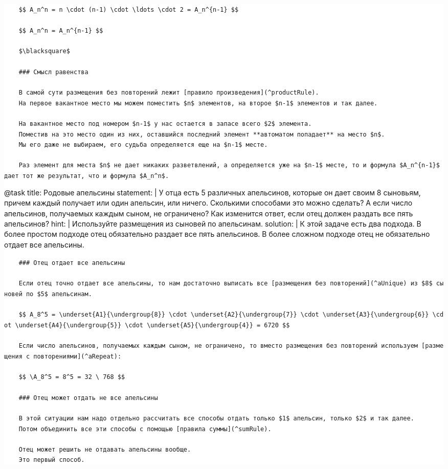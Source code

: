         $$ A_n^n = n \cdot (n-1) \cdot \ldots \cdot 2 = A_n^{n-1} $$

        $$ A_n^n = A_n^{n-1} $$

        $\blacksquare$

        ### Смысл равенства

        В самой сути размещения без повторений лежит [правило произведения](^productRule).
        На первое вакантное место мы можем поместить $n$ элементов, на второе $n-1$ элементов и так далее.

        На вакантное место под номером $n-1$ у нас остается в запасе всего $2$ элемента.
        Поместив на это место один из них, оставшийся последний элемент **автоматом попадает** на место $n$.
        Мы его даже не выбираем, его судьба определяется еще на $n-1$ месте.

        Раз элемент для места $n$ не дает никаких разветвлений, а определяется уже на $n-1$ месте, то и формула $A_n^{n-1}$ дает тот же результат, что и формула $A_n^n$.

@task
    title: Родовые апельсины
    statement: |
        У отца есть $5$ различных апельсинов, которые он дает своим $8$ сыновьям, причем каждый получает или один апельсин, или ничего.
        Сколькими способами это можно сделать?
        А если число апельсинов, получаемых каждым сыном, не ограничено?
        Как изменится ответ, если отец должен раздать все пять апельсинов?
    hint: |
        Используйте размещения из сыновей по апельсинам.
    solution: |
        К этой задаче есть два подхода.
        В более простом подходе отец обязательно раздает все пять апельсинов.
        В более сложном подходе отец не обязательно отдает все апельсины.
        
        ### Отец отдает все апельсины
        
        Если отец точно отдает все апельсины, то нам достаточно выписать все [размещения без повторений](^aUnique) из $8$ сыновей по $5$ апельсинам.

        $$ A_8^5 = \underset{A1}{\undergroup{8}} \cdot \underset{A2}{\undergroup{7}} \cdot \underset{A3}{\undergroup{6}} \cdot \underset{A4}{\undergroup{5}} \cdot \underset{A5}{\undergroup{4}} = 6720 $$

        Если число апельсинов, получаемых каждым сыном, не ограничено, то вместо размещения без повторений используем [размещения с повторениями](^aRepeat):

        $$ \A_8^5 = 8^5 = 32 \ 768 $$

        ### Отец может отдать не все апельсины

        В этой ситуации нам надо отдельно рассчитать все способы отдать только $1$ апельсин, только $2$ и так далее.
        Потом объединить все эти способы с помощью [правила суммы](^sumRule).

        Отец может решить не отдавать апельсины вообще.
        Это первый способ.

